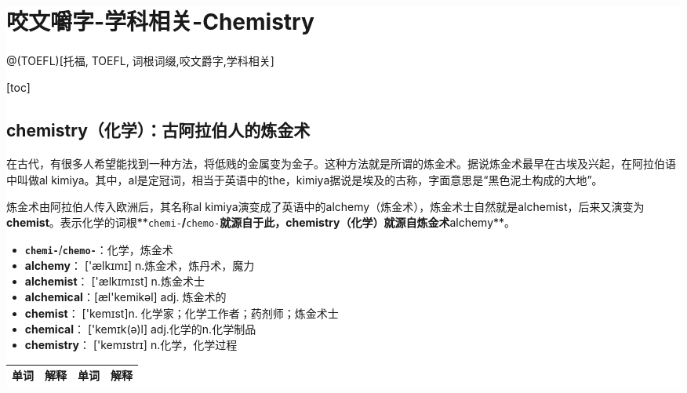 # 咬文嚼字-学科相关-Chemistry

@(TOEFL)[托福, TOEFL, 词根词缀,咬文爵字,学科相关]

[toc]





## **chemistry（化学）：古阿拉伯人的炼金术**

在古代，有很多人希望能找到一种方法，将低贱的金属变为金子。这种方法就是所谓的炼金术。据说炼金术最早在古埃及兴起，在阿拉伯语中叫做al kimiya。其中，al是定冠词，相当于英语中的the，kimiya据说是埃及的古称，字面意思是“黑色泥土构成的大地”。

炼金术由阿拉伯人传入欧洲后，其名称al kimiya演变成了英语中的alchemy（炼金术），炼金术士自然就是alchemist，后来又演变为**chemist**。表示化学的词根**`chemi-`**/**`chemo-`**就源自于此，**chemistry**（化学）就源自炼金术**alchemy**。

- **`chemi-`**/**`chemo-`**：化学，炼金术
- **alchemy**： ['ælkɪmɪ] n.炼金术，炼丹术，魔力
- **alchemist**： ['ælkɪmɪst] n.炼金术士
- **alchemical**：[æl'kemikəl] adj. 炼金术的
- **chemist**： ['kemɪst]n. 化学家；化学工作者；药剂师；炼金术士
- **chemical**： ['kemɪk(ə)l] adj.化学的n.化学制品
- **chemistry**： ['kemɪstrɪ] n.化学，化学过程



| 单词                     | 解释                                                         | 单词                               | 解释                                                         |
| ------------------------ | ------------------------------------------------------------ | ---------------------------------- | ------------------------------------------------------------ |

[^1]: [同位素](https://www.zhihu.com/question/314301893)同属于某一化学元素，其原子具有相同数目的电子，原子核也具有相同数目的质子，但却有不同数目的中子。例如氕、氘和氚，它们原子核中都有1个质子，但是它们的原子核中分别有0个中子，1个中子及2个中子，所以它们互为同位素。
[^2]: 方解石是一种碳酸钙矿物，自然界中分布很广。方解石的晶体形状多种多样，它们的集合体可以是一簇簇的晶体，也可以是粒状、块状、纤维状、钟乳状、土状等等。敲击方解石可以得到很多方形碎块，故中文命名为方解石